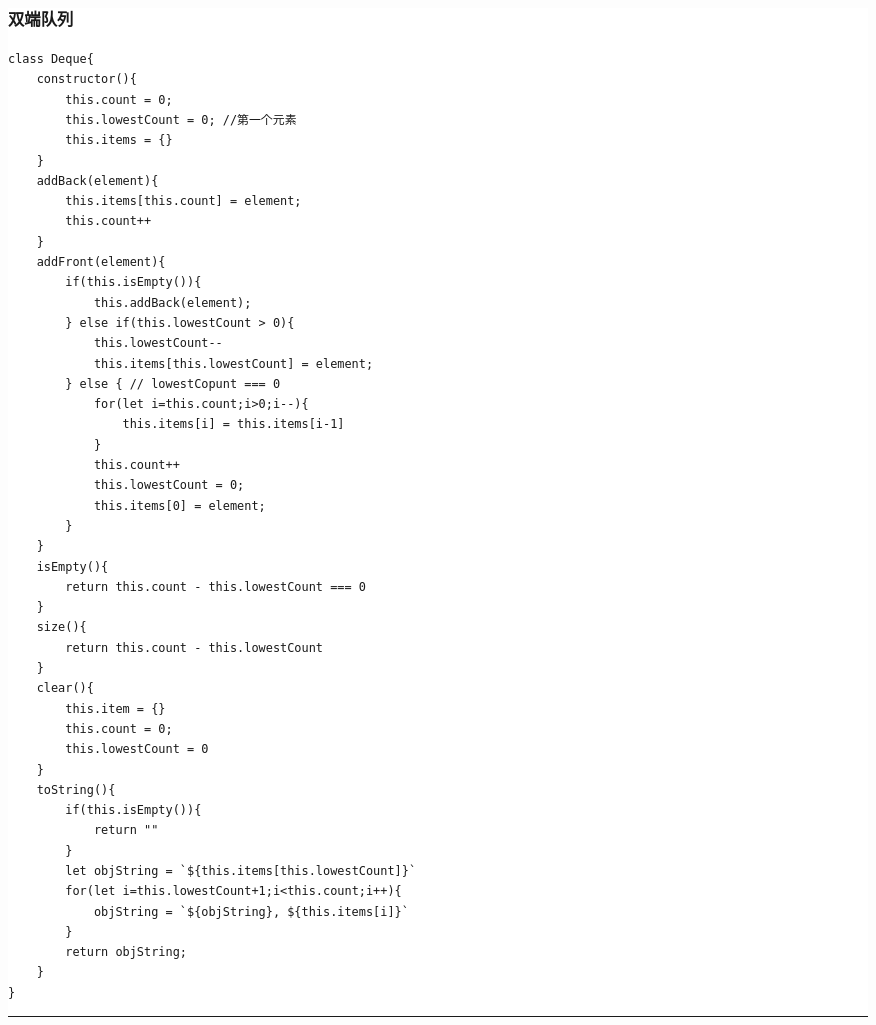 ### 双端队列

```
class Deque{
	constructor(){
		this.count = 0;
		this.lowestCount = 0; //第一个元素
		this.items = {}
	}
	addBack(element){
		this.items[this.count] = element;
		this.count++
	}
	addFront(element){
		if(this.isEmpty()){
			this.addBack(element);
		} else if(this.lowestCount > 0){
			this.lowestCount--
			this.items[this.lowestCount] = element;
		} else { // lowestCopunt === 0
			for(let i=this.count;i>0;i--){
				this.items[i] = this.items[i-1]
			}
			this.count++
			this.lowestCount = 0;
			this.items[0] = element;
		}
	}
	isEmpty(){
		return this.count - this.lowestCount === 0
	}
	size(){
		return this.count - this.lowestCount
	}
	clear(){
		this.item = {}
		this.count = 0;
		this.lowestCount = 0
	}
	toString(){
		if(this.isEmpty()){
			return ""
		}
		let objString = `${this.items[this.lowestCount]}`
		for(let i=this.lowestCount+1;i<this.count;i++){
			objString = `${objString}, ${this.items[i]}`
		}
		return objString;
	}
}
```

---